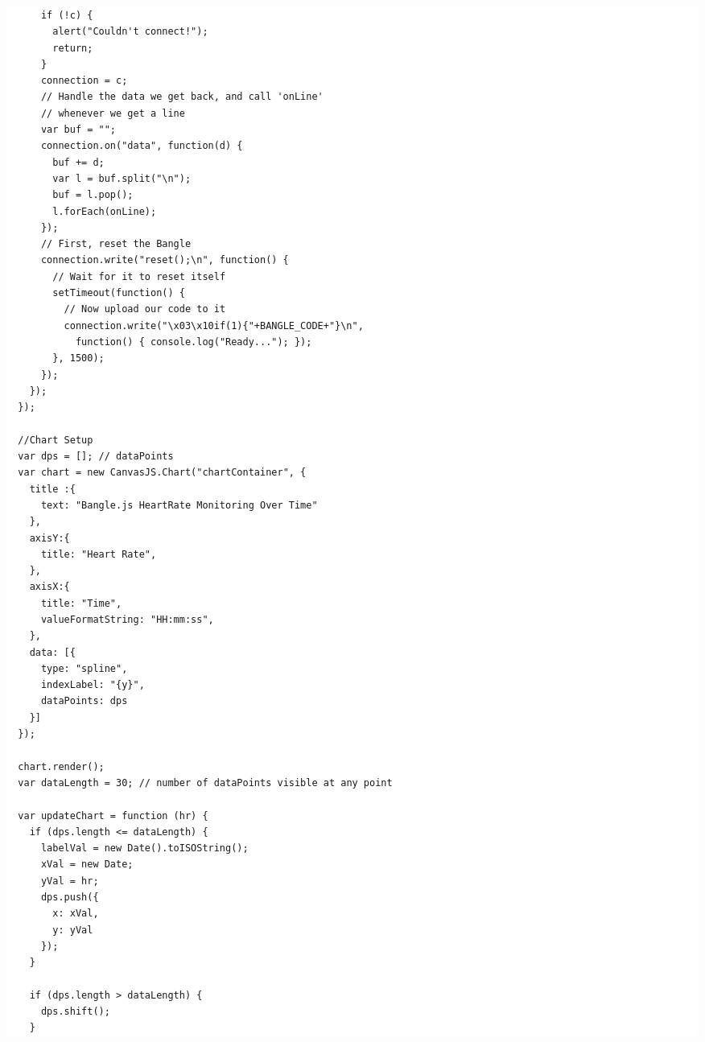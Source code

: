 ```HTML_demo_link
      if (!c) {
        alert("Couldn't connect!");
        return;
      }
      connection = c;
      // Handle the data we get back, and call 'onLine'
      // whenever we get a line
      var buf = "";
      connection.on("data", function(d) {
        buf += d;
        var l = buf.split("\n");
        buf = l.pop();
        l.forEach(onLine);
      });
      // First, reset the Bangle
      connection.write("reset();\n", function() {
        // Wait for it to reset itself
        setTimeout(function() {
          // Now upload our code to it
          connection.write("\x03\x10if(1){"+BANGLE_CODE+"}\n",
            function() { console.log("Ready..."); });
        }, 1500);
      });
    });
  });

  //Chart Setup
  var dps = []; // dataPoints
  var chart = new CanvasJS.Chart("chartContainer", {
    title :{
      text: "Bangle.js HeartRate Monitoring Over Time"
    },
    axisY:{
      title: "Heart Rate",
    },
    axisX:{
      title: "Time",
      valueFormatString: "HH:mm:ss",
    },
    data: [{
      type: "spline",
      indexLabel: "{y}",
      dataPoints: dps
    }]
  });

  chart.render();
  var dataLength = 30; // number of dataPoints visible at any point

  var updateChart = function (hr) {
    if (dps.length <= dataLength) {
      labelVal = new Date().toISOString();
      xVal = new Date;
      yVal = hr;
      dps.push({
        x: xVal,
        y: yVal
      });
    }

    if (dps.length > dataLength) {
      dps.shift();
    }
```